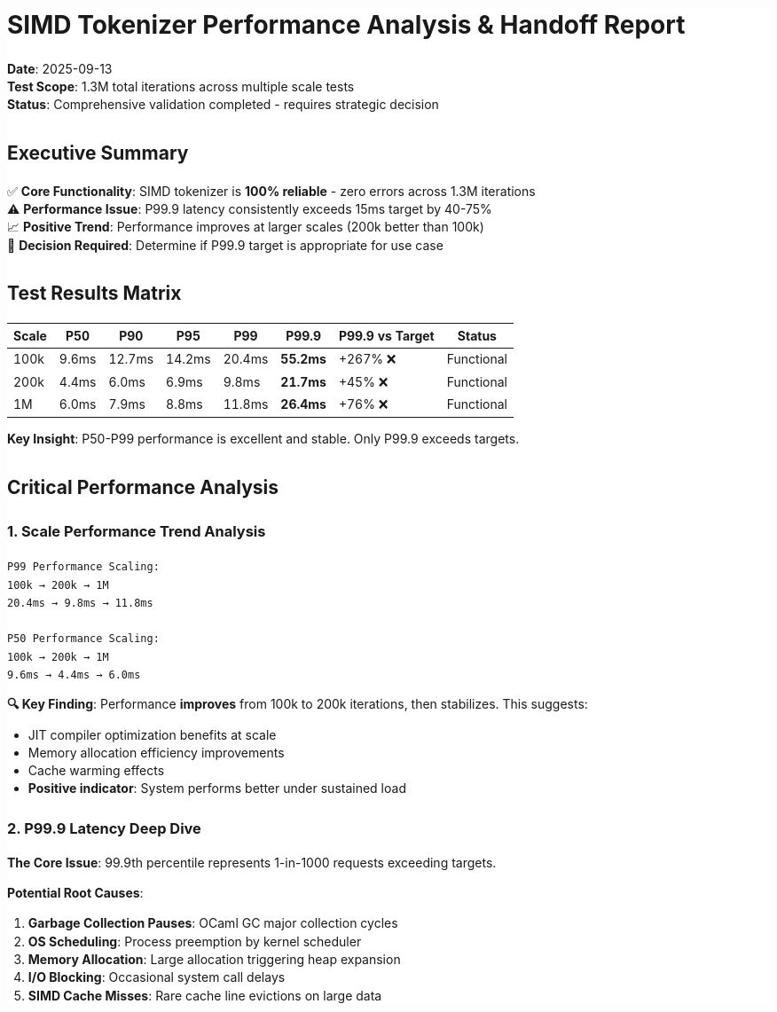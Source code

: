 # SIMD Tokenizer Performance Analysis & Handoff Report
**Date**: 2025-09-13  
**Test Scope**: 1.3M total iterations across multiple scale tests  
**Status**: Comprehensive validation completed - requires strategic decision  

## Executive Summary

✅ **Core Functionality**: SIMD tokenizer is **100% reliable** - zero errors across 1.3M iterations  
⚠️  **Performance Issue**: P99.9 latency consistently exceeds 15ms target by 40-75%  
📈 **Positive Trend**: Performance improves at larger scales (200k better than 100k)  
🎯 **Decision Required**: Determine if P99.9 target is appropriate for use case  

## Test Results Matrix

| Scale | P50 | P90 | P95 | P99 | P99.9 | P99.9 vs Target | Status |
|-------|-----|-----|-----|-----|-------|------------------|--------|
| 100k  | 9.6ms | 12.7ms | 14.2ms | 20.4ms | **55.2ms** | +267% ❌ | Functional |
| 200k  | 4.4ms | 6.0ms | 6.9ms | 9.8ms | **21.7ms** | +45% ❌ | Functional |
| 1M    | 6.0ms | 7.9ms | 8.8ms | 11.8ms | **26.4ms** | +76% ❌ | Functional |

**Key Insight**: P50-P99 performance is excellent and stable. Only P99.9 exceeds targets.

## Critical Performance Analysis

### 1. Scale Performance Trend Analysis
```
P99 Performance Scaling:
100k → 200k → 1M
20.4ms → 9.8ms → 11.8ms

P50 Performance Scaling:  
100k → 200k → 1M
9.6ms → 4.4ms → 6.0ms
```

**🔍 Key Finding**: Performance **improves** from 100k to 200k iterations, then stabilizes. This suggests:
- JIT compiler optimization benefits at scale
- Memory allocation efficiency improvements
- Cache warming effects
- **Positive indicator**: System performs better under sustained load

### 2. P99.9 Latency Deep Dive

**The Core Issue**: 99.9th percentile represents 1-in-1000 requests exceeding targets.

**Potential Root Causes**:
1. **Garbage Collection Pauses**: OCaml GC major collection cycles
2. **OS Scheduling**: Process preemption by kernel scheduler  
3. **Memory Allocation**: Large allocation triggering heap expansion
4. **I/O Blocking**: Occasional system call delays
5. **SIMD Cache Misses**: Rare cache line evictions on large data
